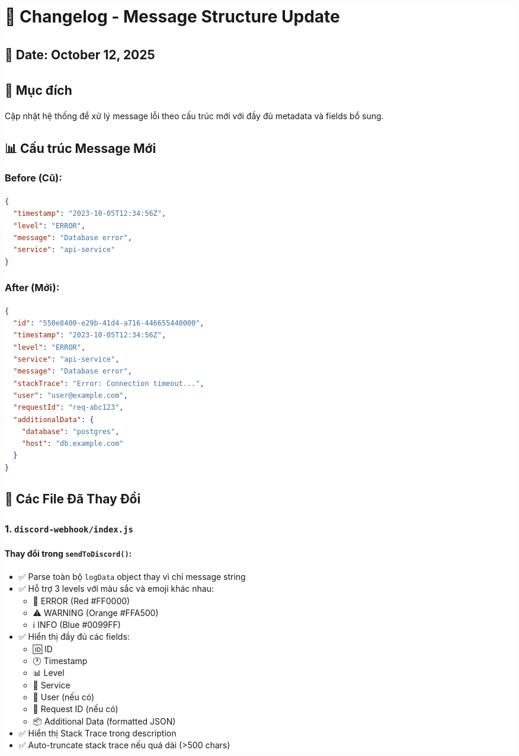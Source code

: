 # 🔄 Changelog - Message Structure Update

## 📅 Date: October 12, 2025

## 🎯 Mục đích
Cập nhật hệ thống để xử lý message lỗi theo cấu trúc mới với đầy đủ metadata và fields bổ sung.

## 📊 Cấu trúc Message Mới

### Before (Cũ):
```json
{
  "timestamp": "2023-10-05T12:34:56Z",
  "level": "ERROR",
  "message": "Database error",
  "service": "api-service"
}
```

### After (Mới):
```json
{
  "id": "550e8400-e29b-41d4-a716-446655440000",
  "timestamp": "2023-10-05T12:34:56Z",
  "level": "ERROR",
  "service": "api-service",
  "message": "Database error",
  "stackTrace": "Error: Connection timeout...",
  "user": "user@example.com",
  "requestId": "req-abc123",
  "additionalData": {
    "database": "postgres",
    "host": "db.example.com"
  }
}
```

## 🔧 Các File Đã Thay Đổi

### 1. `discord-webhook/index.js`

#### Thay đổi trong `sendToDiscord()`:
- ✅ Parse toàn bộ `logData` object thay vì chỉ message string
- ✅ Hỗ trợ 3 levels với màu sắc và emoji khác nhau:
  - 🚨 ERROR (Red #FF0000)
  - ⚠️ WARNING (Orange #FFA500)
  - ℹ️ INFO (Blue #0099FF)
- ✅ Hiển thị đầy đủ các fields:
  - 🆔 ID
  - 🕐 Timestamp
  - 📊 Level
  - 🔧 Service
  - 👤 User (nếu có)
  - 🔗 Request ID (nếu có)
  - 📦 Additional Data (formatted JSON)
- ✅ Hiển thị Stack Trace trong description
- ✅ Auto-truncate stack trace nếu quá dài (>500 chars)
